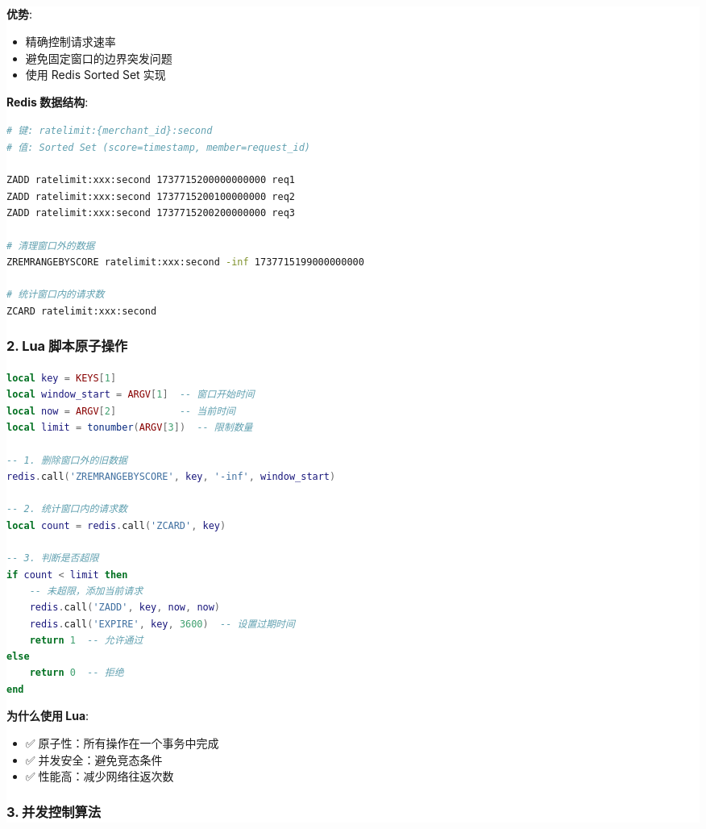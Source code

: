 **优势**:
- 精确控制请求速率
- 避免固定窗口的边界突发问题
- 使用 Redis Sorted Set 实现

**Redis 数据结构**:

```bash
# 键: ratelimit:{merchant_id}:second
# 值: Sorted Set (score=timestamp, member=request_id)

ZADD ratelimit:xxx:second 1737715200000000000 req1
ZADD ratelimit:xxx:second 1737715200100000000 req2
ZADD ratelimit:xxx:second 1737715200200000000 req3

# 清理窗口外的数据
ZREMRANGEBYSCORE ratelimit:xxx:second -inf 1737715199000000000

# 统计窗口内的请求数
ZCARD ratelimit:xxx:second
```

### 2. Lua 脚本原子操作

```lua
local key = KEYS[1]
local window_start = ARGV[1]  -- 窗口开始时间
local now = ARGV[2]           -- 当前时间
local limit = tonumber(ARGV[3])  -- 限制数量

-- 1. 删除窗口外的旧数据
redis.call('ZREMRANGEBYSCORE', key, '-inf', window_start)

-- 2. 统计窗口内的请求数
local count = redis.call('ZCARD', key)

-- 3. 判断是否超限
if count < limit then
    -- 未超限，添加当前请求
    redis.call('ZADD', key, now, now)
    redis.call('EXPIRE', key, 3600)  -- 设置过期时间
    return 1  -- 允许通过
else
    return 0  -- 拒绝
end
```

**为什么使用 Lua**:
- ✅ 原子性：所有操作在一个事务中完成
- ✅ 并发安全：避免竞态条件
- ✅ 性能高：减少网络往返次数

### 3. 并发控制算法
